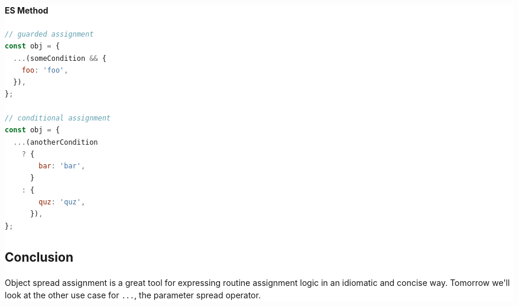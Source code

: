 #### ES Method

```js
// guarded assignment
const obj = {
  ...(someCondition && {
    foo: 'foo',
  }),
};

// conditional assignment
const obj = {
  ...(anotherCondition
    ? {
        bar: 'bar',
      }
    : {
        quz: 'quz',
      }),
};
```

## Conclusion

Object spread assignment is a great tool for expressing routine assignment logic in an idiomatic and concise way. Tomorrow we'll look
at the other use case for `...`, the parameter spread operator.
